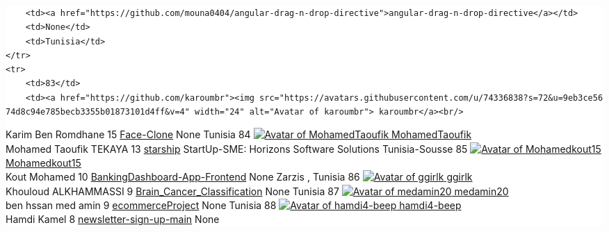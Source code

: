 		<td><a href="https://github.com/mouna0404/angular-drag-n-drop-directive">angular-drag-n-drop-directive</a></td>
		<td>None</td>
		<td>Tunisia</td>
	</tr>
	<tr>
		<td>83</td>
		<td><a href="https://github.com/karoumbr"><img src="https://avatars.githubusercontent.com/u/74336838?s=72&u=9eb3ce5674d8c94e785becb3355b01873101d4ff&v=4" width="24" alt="Avatar of karoumbr"> karoumbr</a><br/>
Karim Ben Romdhane</td>
		<td>15</td>
		<td><a href="https://github.com/karoumbr/Face-Clone">Face-Clone</a></td>
		<td>None</td>
		<td>Tunisia</td>
	</tr>
	<tr>
		<td>84</td>
		<td><a href="https://github.com/MohamedTaoufik"><img src="https://avatars.githubusercontent.com/u/94471700?s=72&u=2cc32690d74437c8e727e2ab5e13c10730bd6c6b&v=4" width="24" alt="Avatar of MohamedTaoufik"> MohamedTaoufik</a><br/>
Mohamed Taoufik TEKAYA</td>
		<td>13</td>
		<td><a href="https://github.com/MohamedTaoufik/starship">starship</a></td>
		<td>StartUp-SME: Horizons Software Solutions</td>
		<td>Tunisia-Sousse</td>
	</tr>
	<tr>
		<td>85</td>
		<td><a href="https://github.com/Mohamedkout15"><img src="https://avatars.githubusercontent.com/u/115358719?s=72&u=a75e186a94c1b9fe5cd59ba2b98134c0a440ca9f&v=4" width="24" alt="Avatar of Mohamedkout15"> Mohamedkout15</a><br/>
Kout Mohamed</td>
		<td>10</td>
		<td><a href="https://github.com/Mohamedkout15/BankingDashboard-App-Frontend">BankingDashboard-App-Frontend</a></td>
		<td>None</td>
		<td>Zarzis , Tunisia</td>
	</tr>
	<tr>
		<td>86</td>
		<td><a href="https://github.com/ggirlk"><img src="https://avatars.githubusercontent.com/u/19236541?s=72&u=764d1b513402330e231ec44cecad0cd2aac0d656&v=4" width="24" alt="Avatar of ggirlk"> ggirlk</a><br/>
Khouloud ALKHAMMASSI</td>
		<td>9</td>
		<td><a href="https://github.com/ggirlk/Brain_Cancer_Classification">Brain_Cancer_Classification</a></td>
		<td>None</td>
		<td>Tunisia</td>
	</tr>
	<tr>
		<td>87</td>
		<td><a href="https://github.com/medamin20"><img src="https://avatars.githubusercontent.com/u/57419589?s=72&u=25e8d4184fdf191260c4aaee2c2c1ecc55717127&v=4" width="24" alt="Avatar of medamin20"> medamin20</a><br/>
ben hssan med amin</td>
		<td>9</td>
		<td><a href="https://github.com/oussemaX10/ecommerceProject">ecommerceProject</a></td>
		<td>None</td>
		<td>Tunisia</td>
	</tr>
	<tr>
		<td>88</td>
		<td><a href="https://github.com/hamdi4-beep"><img src="https://avatars.githubusercontent.com/u/75071205?s=72&u=b07cefcab54183f868798969cbc94ced6e42875e&v=4" width="24" alt="Avatar of hamdi4-beep"> hamdi4-beep</a><br/>
Hamdi Kamel</td>
		<td>8</td>
		<td><a href="https://github.com/hamdi4-beep/newsletter-sign-up-main">newsletter-sign-up-main</a></td>
		<td>None</td>